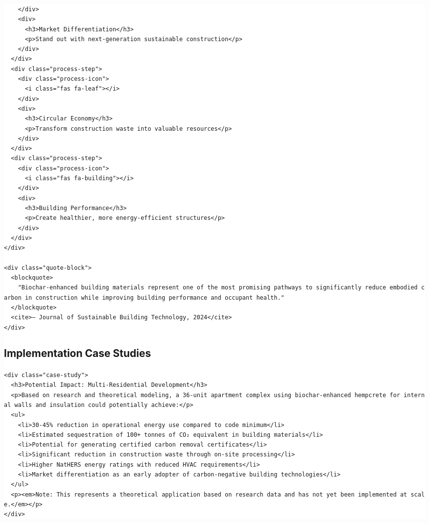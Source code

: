        </div>
        <div>
          <h3>Market Differentiation</h3>
          <p>Stand out with next-generation sustainable construction</p>
        </div>
      </div>
      <div class="process-step">
        <div class="process-icon">
          <i class="fas fa-leaf"></i>
        </div>
        <div>
          <h3>Circular Economy</h3>
          <p>Transform construction waste into valuable resources</p>
        </div>
      </div>
      <div class="process-step">
        <div class="process-icon">
          <i class="fas fa-building"></i>
        </div>
        <div>
          <h3>Building Performance</h3>
          <p>Create healthier, more energy-efficient structures</p>
        </div>
      </div>
    </div>
    
    <div class="quote-block">
      <blockquote>
        "Biochar-enhanced building materials represent one of the most promising pathways to significantly reduce embodied carbon in construction while improving building performance and occupant health."
      </blockquote>
      <cite>— Journal of Sustainable Building Technology, 2024</cite>
    </div>
  </div>
</section>

<section class="section">
  <div class="tesla-pattern"></div>
  <div class="container">
    <div class="center-title">
      <h2 class="section-title">Implementation Case Studies</h2>
    </div>
    
    <div class="case-study">
      <h3>Potential Impact: Multi-Residential Development</h3>
      <p>Based on research and theoretical modeling, a 36-unit apartment complex using biochar-enhanced hempcrete for internal walls and insulation could potentially achieve:</p>
      <ul>
        <li>30-45% reduction in operational energy use compared to code minimum</li>
        <li>Estimated sequestration of 100+ tonnes of CO₂ equivalent in building materials</li>
        <li>Potential for generating certified carbon removal certificates</li>
        <li>Significant reduction in construction waste through on-site processing</li>
        <li>Higher NatHERS energy ratings with reduced HVAC requirements</li>
        <li>Market differentiation as an early adopter of carbon-negative building technologies</li>
      </ul>
      <p><em>Note: This represents a theoretical application based on research data and has not yet been implemented at scale.</em></p>
    </div>
    